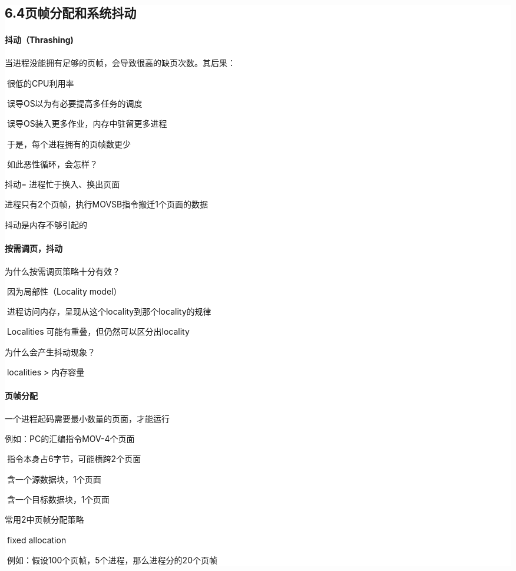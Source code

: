 







## 6.4页帧分配和系统抖动

#### 抖动（Thrashing)

当进程没能拥有足够的页帧，会导致很高的缺页次数。其后果：

​	很低的CPU利用率

​	误导OS以为有必要提高多任务的调度

​	误导OS装入更多作业，内存中驻留更多进程

​	于是，每个进程拥有的页帧数更少

​	如此恶性循环，会怎样？

抖动= 进程忙于换入、换出页面



进程只有2个页帧，执行MOVSB指令搬迁1个页面的数据

抖动是内存不够引起的

#### 按需调页，抖动

为什么按需调页策略十分有效？

​	因为局部性（Locality model）

​	进程访问内存，呈现从这个locality到那个locality的规律

​	Localities 可能有重叠，但仍然可以区分出locality

为什么会产生抖动现象？

​	localities > 内存容量



#### 页帧分配

一个进程起码需要最小数量的页面，才能运行

例如：PC的汇编指令MOV-4个页面

​	指令本身占6字节，可能横跨2个页面

​	含一个源数据块，1个页面

​	含一个目标数据块，1个页面

常用2中页帧分配策略

​	fixed allocation

​		例如：假设100个页帧，5个进程，那么进程分的20个页帧
